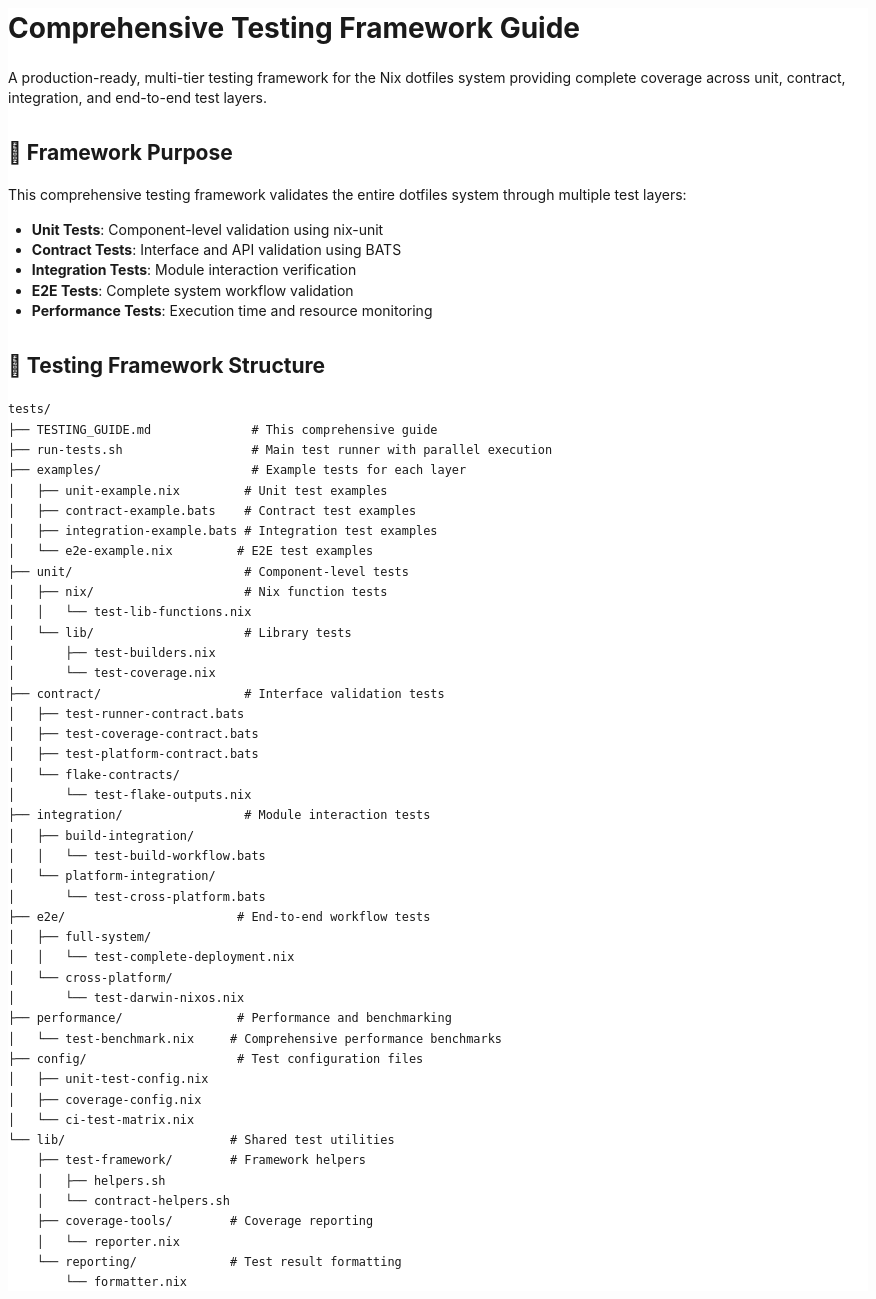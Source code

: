 # Comprehensive Testing Framework Guide

A production-ready, multi-tier testing framework for the Nix dotfiles system providing complete coverage across unit, contract, integration, and end-to-end test layers.

## 🎯 Framework Purpose

This comprehensive testing framework validates the entire dotfiles system through multiple test layers:
- **Unit Tests**: Component-level validation using nix-unit
- **Contract Tests**: Interface and API validation using BATS
- **Integration Tests**: Module interaction verification
- **E2E Tests**: Complete system workflow validation
- **Performance Tests**: Execution time and resource monitoring

## 📁 Testing Framework Structure

```text
tests/
├── TESTING_GUIDE.md              # This comprehensive guide
├── run-tests.sh                  # Main test runner with parallel execution
├── examples/                     # Example tests for each layer
│   ├── unit-example.nix         # Unit test examples
│   ├── contract-example.bats    # Contract test examples
│   ├── integration-example.bats # Integration test examples
│   └── e2e-example.nix         # E2E test examples
├── unit/                        # Component-level tests
│   ├── nix/                     # Nix function tests
│   │   └── test-lib-functions.nix
│   └── lib/                     # Library tests
│       ├── test-builders.nix
│       └── test-coverage.nix
├── contract/                    # Interface validation tests
│   ├── test-runner-contract.bats
│   ├── test-coverage-contract.bats
│   ├── test-platform-contract.bats
│   └── flake-contracts/
│       └── test-flake-outputs.nix
├── integration/                 # Module interaction tests
│   ├── build-integration/
│   │   └── test-build-workflow.bats
│   └── platform-integration/
│       └── test-cross-platform.bats
├── e2e/                        # End-to-end workflow tests
│   ├── full-system/
│   │   └── test-complete-deployment.nix
│   └── cross-platform/
│       └── test-darwin-nixos.nix
├── performance/                # Performance and benchmarking
│   └── test-benchmark.nix     # Comprehensive performance benchmarks
├── config/                     # Test configuration files
│   ├── unit-test-config.nix
│   ├── coverage-config.nix
│   └── ci-test-matrix.nix
└── lib/                       # Shared test utilities
    ├── test-framework/        # Framework helpers
    │   ├── helpers.sh
    │   └── contract-helpers.sh
    ├── coverage-tools/        # Coverage reporting
    │   └── reporter.nix
    └── reporting/             # Test result formatting
        └── formatter.nix
```